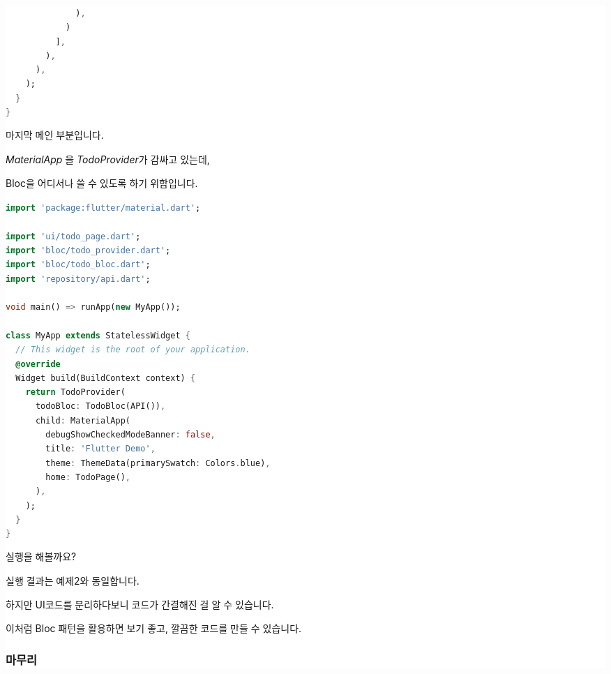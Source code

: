 ```dart
              ),
            )
          ],
        ),
      ),
    );
  }
}
```



마지막 메인 부분입니다. 

*MaterialApp* 을 *TodoProvider*가 감싸고 있는데, 

Bloc을 어디서나 쓸 수 있도록 하기 위함입니다. 

```dart
import 'package:flutter/material.dart';

import 'ui/todo_page.dart';
import 'bloc/todo_provider.dart';
import 'bloc/todo_bloc.dart';
import 'repository/api.dart';

void main() => runApp(new MyApp());

class MyApp extends StatelessWidget {
  // This widget is the root of your application.
  @override
  Widget build(BuildContext context) {
    return TodoProvider(
      todoBloc: TodoBloc(API()),
      child: MaterialApp(
        debugShowCheckedModeBanner: false,
        title: 'Flutter Demo',
        theme: ThemeData(primarySwatch: Colors.blue),
        home: TodoPage(),
      ),
    );
  }
}
```



실행을 해볼까요?

실행 결과는 예제2와 동일합니다.

하지만 UI코드를 분리하다보니 코드가 간결해진 걸 알 수 있습니다. 

이처럼 Bloc 패턴을 활용하면 보기 좋고, 깔끔한 코드를 만들 수 있습니다. 

### 마무리
